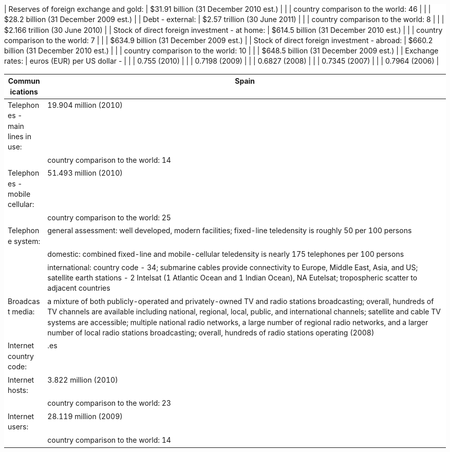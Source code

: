 | Reserves of foreign exchange and gold: | $31.91 billion (31 December 2010 est.) |
| | country comparison to the world: 46 |
| | $28.2 billion (31 December 2009 est.) |
| Debt - external: | $2.57 trillion (30 June 2011) |
| | country comparison to the world: 8 |
| | $2.166 trillion (30 June 2010) |
| Stock of direct foreign investment - at home: | $614.5 billion (31 December 2010 est.) |
| | country comparison to the world: 7 |
| | $634.9 billion (31 December 2009 est.) |
| Stock of direct foreign investment - abroad: | $660.2 billion (31 December 2010 est.) |
| | country comparison to the world: 10 |
| | $648.5 billion (31 December 2009 est.) |
| Exchange rates: | euros (EUR) per US dollar - |
| | 0.755 (2010) |
| | 0.7198 (2009) |
| | 0.6827 (2008) |
| | 0.7345 (2007) |
| | 0.7964 (2006) |


| Communications | Spain |
| --- | --- |
| Telephones - main lines in use: | 19.904 million (2010) |
| | country comparison to the world: 14 |
| Telephones - mobile cellular: | 51.493 million (2010) |
| | country comparison to the world: 25 |
| Telephone system: | general assessment: well developed, modern facilities; fixed-line teledensity is roughly 50 per 100 persons |
| | domestic: combined fixed-line and mobile-cellular teledensity is nearly 175 telephones per 100 persons |
| | international: country code - 34; submarine cables provide connectivity to Europe, Middle East, Asia, and US; satellite earth stations - 2 Intelsat (1 Atlantic Ocean and 1 Indian Ocean), NA Eutelsat; tropospheric scatter to adjacent countries |
| Broadcast media: | a mixture of both publicly-operated and privately-owned TV and radio stations broadcasting; overall, hundreds of TV channels are available including national, regional, local, public, and international channels; satellite and cable TV systems are accessible; multiple national radio networks, a large number of regional radio networks, and a larger number of local radio stations broadcasting; overall, hundreds of radio stations operating (2008) |
| Internet country code: | .es |
| Internet hosts: | 3.822 million (2010) |
| | country comparison to the world: 23 |
| Internet users: | 28.119 million (2009) |
| | country comparison to the world: 14 |
